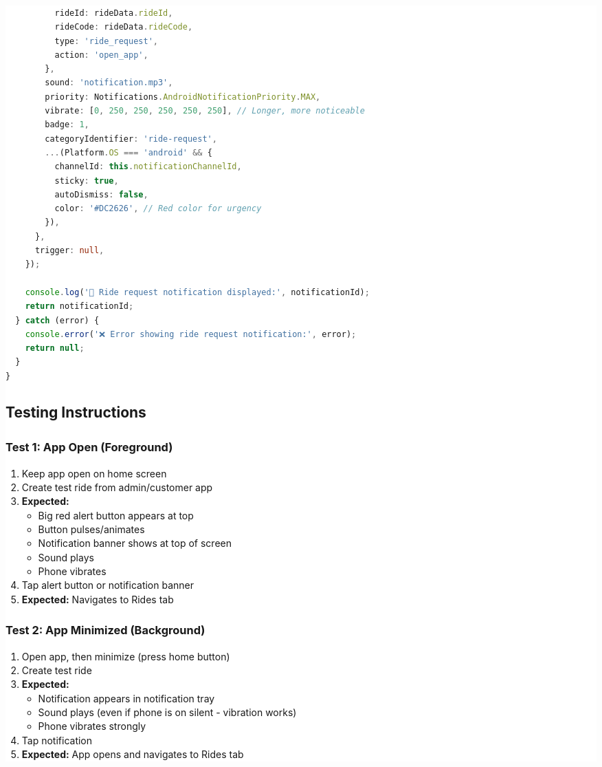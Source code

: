 ```typescript
          rideId: rideData.rideId,
          rideCode: rideData.rideCode,
          type: 'ride_request',
          action: 'open_app',
        },
        sound: 'notification.mp3',
        priority: Notifications.AndroidNotificationPriority.MAX,
        vibrate: [0, 250, 250, 250, 250, 250], // Longer, more noticeable
        badge: 1,
        categoryIdentifier: 'ride-request',
        ...(Platform.OS === 'android' && {
          channelId: this.notificationChannelId,
          sticky: true,
          autoDismiss: false,
          color: '#DC2626', // Red color for urgency
        }),
      },
      trigger: null,
    });

    console.log('🔔 Ride request notification displayed:', notificationId);
    return notificationId;
  } catch (error) {
    console.error('❌ Error showing ride request notification:', error);
    return null;
  }
}
```

## Testing Instructions

### Test 1: App Open (Foreground)
1. Keep app open on home screen
2. Create test ride from admin/customer app
3. **Expected:**
   - Big red alert button appears at top
   - Button pulses/animates
   - Notification banner shows at top of screen
   - Sound plays
   - Phone vibrates
4. Tap alert button or notification banner
5. **Expected:** Navigates to Rides tab

### Test 2: App Minimized (Background)
1. Open app, then minimize (press home button)
2. Create test ride
3. **Expected:**
   - Notification appears in notification tray
   - Sound plays (even if phone is on silent - vibration works)
   - Phone vibrates strongly
4. Tap notification
5. **Expected:** App opens and navigates to Rides tab
